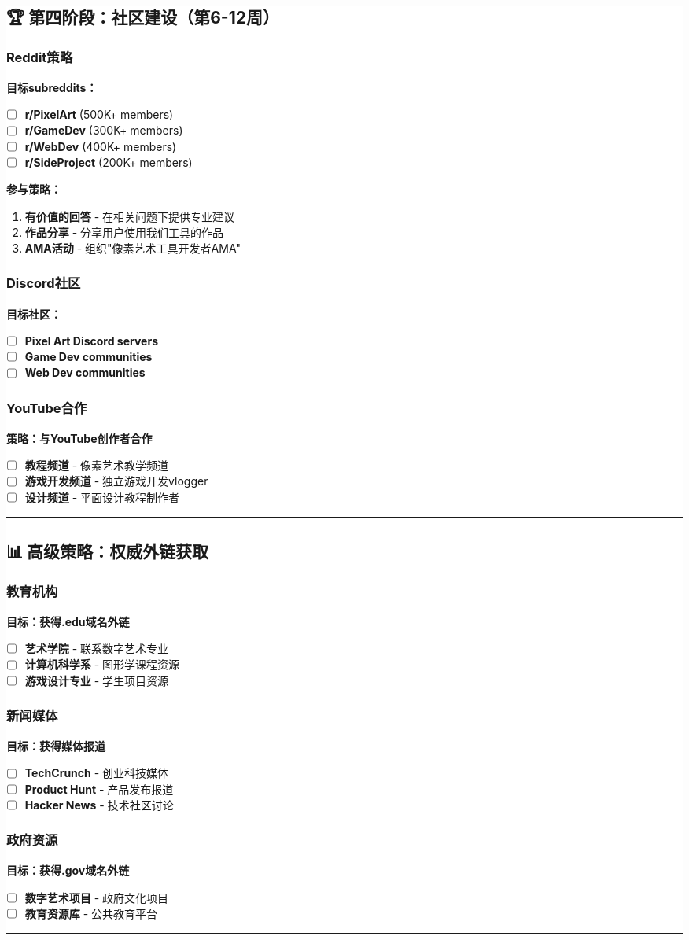 
## 🏆 第四阶段：社区建设（第6-12周）

### Reddit策略
**目标subreddits：**
- [ ] **r/PixelArt** (500K+ members)
- [ ] **r/GameDev** (300K+ members)
- [ ] **r/WebDev** (400K+ members)
- [ ] **r/SideProject** (200K+ members)

**参与策略：**
1. **有价值的回答** - 在相关问题下提供专业建议
2. **作品分享** - 分享用户使用我们工具的作品
3. **AMA活动** - 组织"像素艺术工具开发者AMA"

### Discord社区
**目标社区：**
- [ ] **Pixel Art Discord servers**
- [ ] **Game Dev communities**
- [ ] **Web Dev communities**

### YouTube合作
**策略：与YouTube创作者合作**
- [ ] **教程频道** - 像素艺术教学频道
- [ ] **游戏开发频道** - 独立游戏开发vlogger
- [ ] **设计频道** - 平面设计教程制作者

---

## 📊 高级策略：权威外链获取

### 教育机构
**目标：获得.edu域名外链**
- [ ] **艺术学院** - 联系数字艺术专业
- [ ] **计算机科学系** - 图形学课程资源
- [ ] **游戏设计专业** - 学生项目资源

### 新闻媒体
**目标：获得媒体报道**
- [ ] **TechCrunch** - 创业科技媒体
- [ ] **Product Hunt** - 产品发布报道
- [ ] **Hacker News** - 技术社区讨论

### 政府资源
**目标：获得.gov域名外链**
- [ ] **数字艺术项目** - 政府文化项目
- [ ] **教育资源库** - 公共教育平台

---
